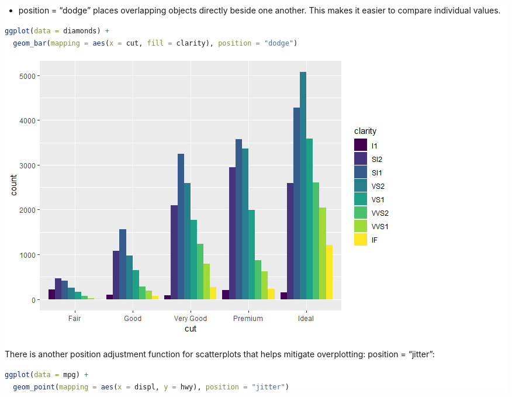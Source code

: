   - position = “dodge” places overlapping objects directly beside one
    another. This makes it easier to compare individual values.



``` r
ggplot(data = diamonds) + 
  geom_bar(mapping = aes(x = cut, fill = clarity), position = "dodge")
```

![](02-visualisation_files/figure-gfm/unnamed-chunk-41-1.png)

There is another position adjustment function for scatterplots that
helps mitigate overplotting: position = “jitter”:

``` r
ggplot(data = mpg) +
  geom_point(mapping = aes(x = displ, y = hwy), position = "jitter")
```
